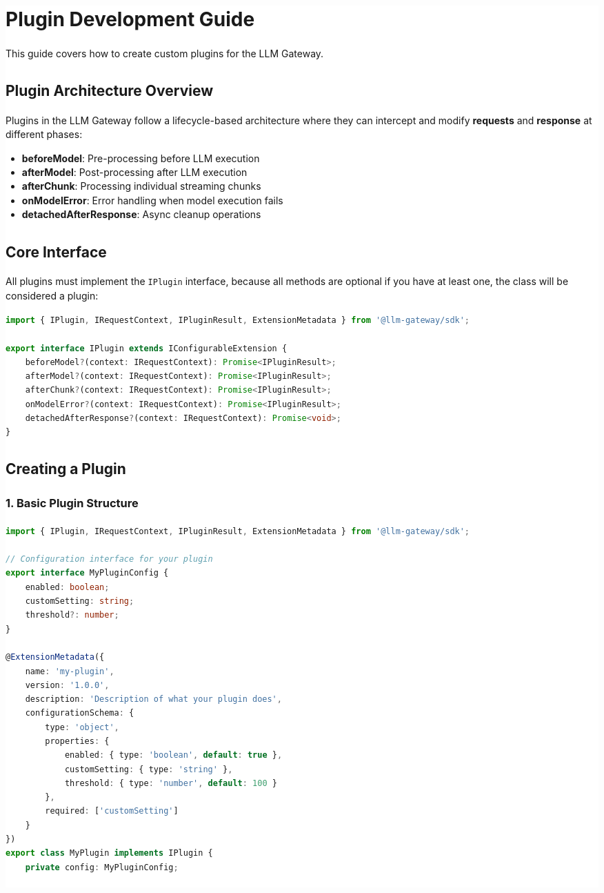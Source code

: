 # Plugin Development Guide

This guide covers how to create custom plugins for the LLM Gateway.

## Plugin Architecture Overview

Plugins in the LLM Gateway follow a lifecycle-based architecture where they can intercept and modify **requests** and **response** at different phases:

- **beforeModel**: Pre-processing before LLM execution
- **afterModel**: Post-processing after LLM execution  
- **afterChunk**: Processing individual streaming chunks
- **onModelError**: Error handling when model execution fails
- **detachedAfterResponse**: Async cleanup operations

## Core Interface

All plugins must implement the `IPlugin` interface, because all methods are optional if you have at least one, the class will be considered a plugin:

```typescript
import { IPlugin, IRequestContext, IPluginResult, ExtensionMetadata } from '@llm-gateway/sdk';

export interface IPlugin extends IConfigurableExtension {
    beforeModel?(context: IRequestContext): Promise<IPluginResult>;
    afterModel?(context: IRequestContext): Promise<IPluginResult>;
    afterChunk?(context: IRequestContext): Promise<IPluginResult>;
    onModelError?(context: IRequestContext): Promise<IPluginResult>;
    detachedAfterResponse?(context: IRequestContext): Promise<void>;
}
```

## Creating a Plugin

### 1. Basic Plugin Structure

```typescript
import { IPlugin, IRequestContext, IPluginResult, ExtensionMetadata } from '@llm-gateway/sdk';

// Configuration interface for your plugin
export interface MyPluginConfig {
    enabled: boolean;
    customSetting: string;
    threshold?: number;
}

@ExtensionMetadata({
    name: 'my-plugin',
    version: '1.0.0',
    description: 'Description of what your plugin does',
    configurationSchema: {
        type: 'object',
        properties: {
            enabled: { type: 'boolean', default: true },
            customSetting: { type: 'string' },
            threshold: { type: 'number', default: 100 }
        },
        required: ['customSetting']
    }
})
export class MyPlugin implements IPlugin {
    private config: MyPluginConfig;
    
```